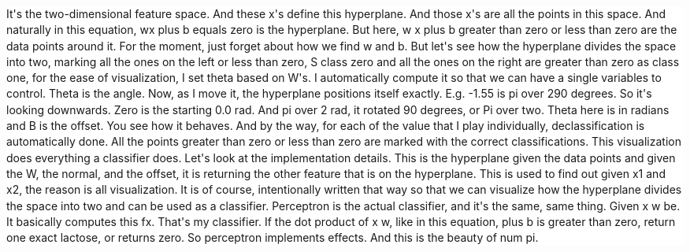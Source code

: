 It's the two-dimensional feature space.
And these x's define this hyperplane.
And those x's are
all the points in this space.
And naturally in this equation,
wx plus b equals zero is the hyperplane.
But here, w x plus b greater than
zero or less than zero
are the data points around it.
For the moment, just forget about
how we find w and b.
But let's see how the hyperplane
divides the space into two,
marking all the ones on
the left or less than zero,
S class zero and all the ones
on the right are greater
than zero as class one,
for the ease of visualization,
I set theta based on W's.
I automatically compute it so
that we can have
a single variables to control.
Theta is the angle.
Now, as I move it,
the hyperplane positions itself exactly.
E.g. -1.55 is pi over 290 degrees.
So it's looking downwards.
Zero is the starting 0.0 rad.
And pi over 2 rad,
it rotated 90 degrees, or Pi over two.
Theta here is in radians and B is the offset.
You see how it behaves.
And by the way, for each of
the value that I play individually,
declassification is automatically done.
All the points greater than zero or
less than zero are
marked with the correct classifications.
This visualization
does everything a classifier does.
Let's look at the implementation details.
This is the hyperplane given
the data points and given the W, the normal,
and the offset, it is returning
the other feature that is on the hyperplane.
This is used to find out given x1 and x2,
the reason is all visualization.
It is of course,
intentionally written that way
so that we can visualize how
the hyperplane divides the space into
two and can be used as a classifier.
Perceptron is the actual classifier,
and it's the same, same thing.
Given x w be.
It basically computes this fx.
That's my classifier.
If the dot product of
x w, like in this equation,
plus b is greater than zero,
return one exact lactose, or returns zero.
So perceptron implements effects.
And this is the beauty of num pi.
